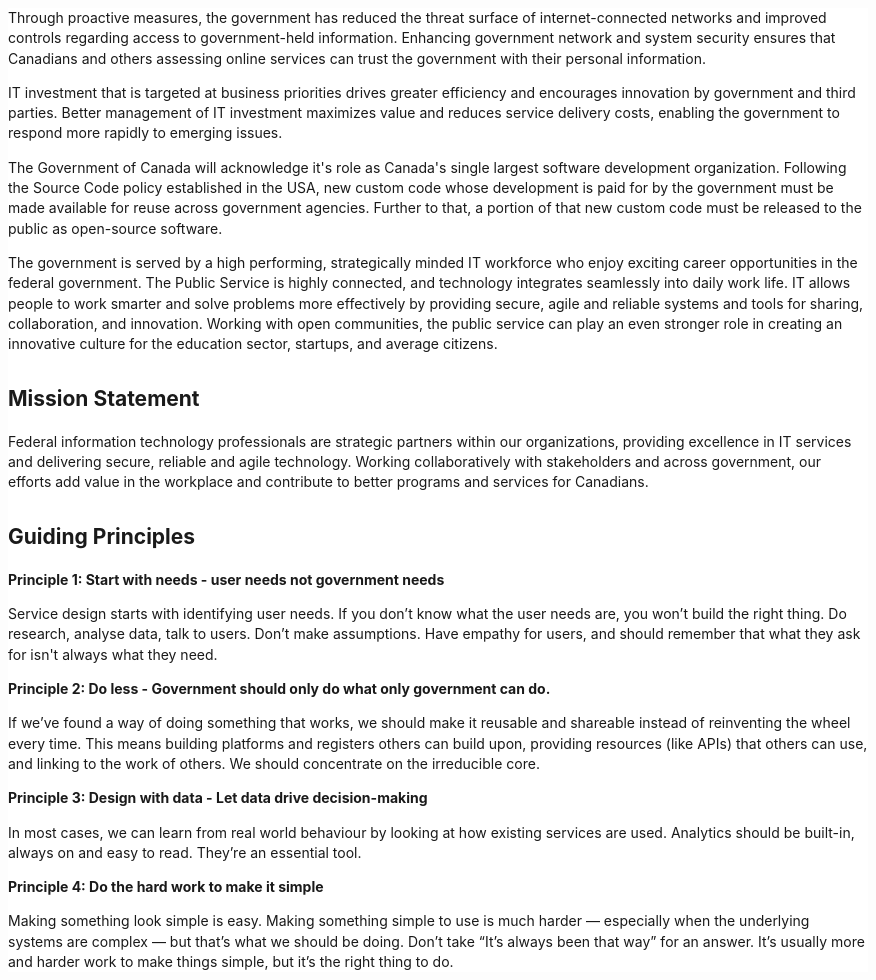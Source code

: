 Through proactive measures, the government has reduced the threat surface of internet-connected networks and improved controls regarding access to government-held information. Enhancing government network and system security ensures that Canadians and others assessing online services can trust the government with their personal information.

IT investment that is targeted at business priorities drives greater efficiency and encourages innovation by government and third parties. Better management of IT investment maximizes value and reduces service delivery costs, enabling the government to respond more rapidly to emerging issues. 

The Government of Canada will acknowledge it's role as Canada's single largest software development organization. Following the Source Code policy established in the USA, new custom code whose development is paid for by the government must be made available for reuse across government agencies.  Further to that, a portion of that new custom code must be released to the public as open-source software.

The government is served by a high performing, strategically minded IT workforce who enjoy exciting career opportunities in the federal government. The Public Service is highly connected, and technology integrates seamlessly into daily work life. IT allows people to work smarter and solve problems more effectively by providing secure, agile and reliable systems and tools for sharing, collaboration, and innovation. Working with open communities, the public service can play an even stronger role in creating an innovative culture for the education sector, startups, and average citizens. 


## Mission Statement

Federal information technology professionals are strategic partners within our organizations, providing excellence in IT services and delivering secure, reliable and agile technology. Working collaboratively with stakeholders and across government, our efforts add value in the workplace and contribute to better programs and services for Canadians. 


## Guiding Principles

**Principle 1: Start with needs - user needs not government needs**

Service design starts with identifying user needs. If you don’t know what the user needs are, you won’t build the right thing. Do research, analyse data, talk to users. Don’t make assumptions. Have empathy for users, and should remember that what they ask for isn't always what they need.

**Principle 2: Do less - Government should only do what only government can do.**

If we’ve found a way of doing something that works, we should make it reusable and shareable instead of reinventing the wheel every time. This means building platforms and registers others can build upon, providing resources (like APIs) that others can use, and linking to the work of others. We should concentrate on the irreducible core.

**Principle 3: Design with data - Let data drive decision-making**

In most cases, we can learn from real world behaviour by looking at how existing services are used. Analytics should be built-in, always on and easy to read. They’re an essential tool.

**Principle 4: Do the hard work to make it simple**

Making something look simple is easy. Making something simple to use is much harder — especially when the underlying systems are complex — but that’s what we should be doing. Don’t take “It’s always been that way” for an answer. It’s usually more and harder work to make things simple, but it’s the right thing to do.
